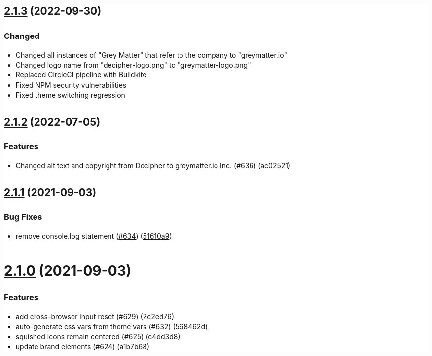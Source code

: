 ## [2.1.3](https://github.com/greymatter-io/gm-ui-components/compare/v2.1.2...v2.1.3) (2022-09-30)

### Changed

* Changed all instances of "Grey Matter" that refer to the company to "greymatter.io"
* Changed logo name from "decipher-logo.png" to "greymatter-logo.png"
* Replaced CircleCI pipeline with Buildkite
* Fixed NPM security vulnerabilities
* Fixed theme switching regression


## [2.1.2](https://github.com/greymatter-io/gm-ui-components/compare/v2.1.1...v2.1.2) (2022-07-05)

### Features

* Changed alt text and copyright from Decipher to greymatter.io Inc. ([#636](https://github.com/greymatter-io/gm-ui-components/issues/636)) ([ac02521](https://github.com/greymatter-io/gm-ui-components/commit/ac0252118084e08ba0f3d86c688a873a0565b931))


## [2.1.1](https://github.com/greymatter-io/gm-ui-components/compare/v2.1.0...v2.1.1) (2021-09-03)

### Bug Fixes
* remove console.log statement ([#634](https://github.com/greymatter-io/gm-ui-components/issues/634)) ([51610a9](https://github.com/greymatter-io/gm-ui-components/commit/51610a9f0d7189f45e2154c05faa6d3280455829))


# [2.1.0](https://github.com/greymatter-io/gm-ui-components/compare/v2.0.0...v2.1.0) (2021-09-03)

### Features

* add cross-browser input reset ([#629](https://github.com/greymatter-io/gm-ui-components/issues/629)) ([2c2ed76](https://github.com/greymatter-io/gm-ui-components/commit/2c2ed76272b96ff3d6cb709647497ce1d47f69df))
* auto-generate css vars from theme vars ([#632](https://github.com/greymatter-io/gm-ui-components/issues/632)) ([568462d](https://github.com/greymatter-io/gm-ui-components/commit/568462dcfd10a7dadcd4f749c5b584ed7acb4c9b))
* squished icons remain centered ([#625](https://github.com/greymatter-io/gm-ui-components/issues/625)) ([c4dd3d8](https://github.com/greymatter-io/gm-ui-components/commit/c4dd3d8105d385f21757cf574f5aba3c7e0fdc9d))
* update brand elements ([#624](https://github.com/greymatter-io/gm-ui-components/issues/624)) ([a1b7b68](https://github.com/greymatter-io/gm-ui-components/commit/a1b7b683848511ff48cd087a4858746de5276a66))

